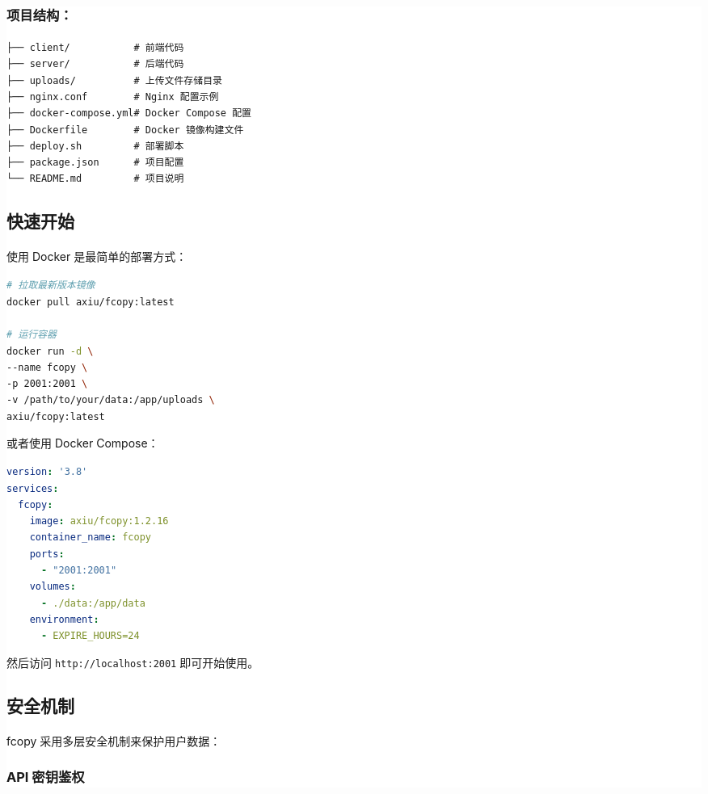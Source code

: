 ### 项目结构：
```
├── client/           # 前端代码
├── server/           # 后端代码
├── uploads/          # 上传文件存储目录
├── nginx.conf        # Nginx 配置示例
├── docker-compose.yml# Docker Compose 配置
├── Dockerfile        # Docker 镜像构建文件
├── deploy.sh         # 部署脚本
├── package.json      # 项目配置
└── README.md         # 项目说明
```

## 快速开始

使用 Docker 是最简单的部署方式：

```bash
# 拉取最新版本镜像
docker pull axiu/fcopy:latest

# 运行容器
docker run -d \
--name fcopy \
-p 2001:2001 \
-v /path/to/your/data:/app/uploads \
axiu/fcopy:latest
```

或者使用 Docker Compose：

```yaml
version: '3.8'
services:
  fcopy:
    image: axiu/fcopy:1.2.16
    container_name: fcopy
    ports:
      - "2001:2001"
    volumes:
      - ./data:/app/data
    environment:
      - EXPIRE_HOURS=24
```

然后访问 `http://localhost:2001` 即可开始使用。

## 安全机制

fcopy 采用多层安全机制来保护用户数据：

### API 密钥鉴权
